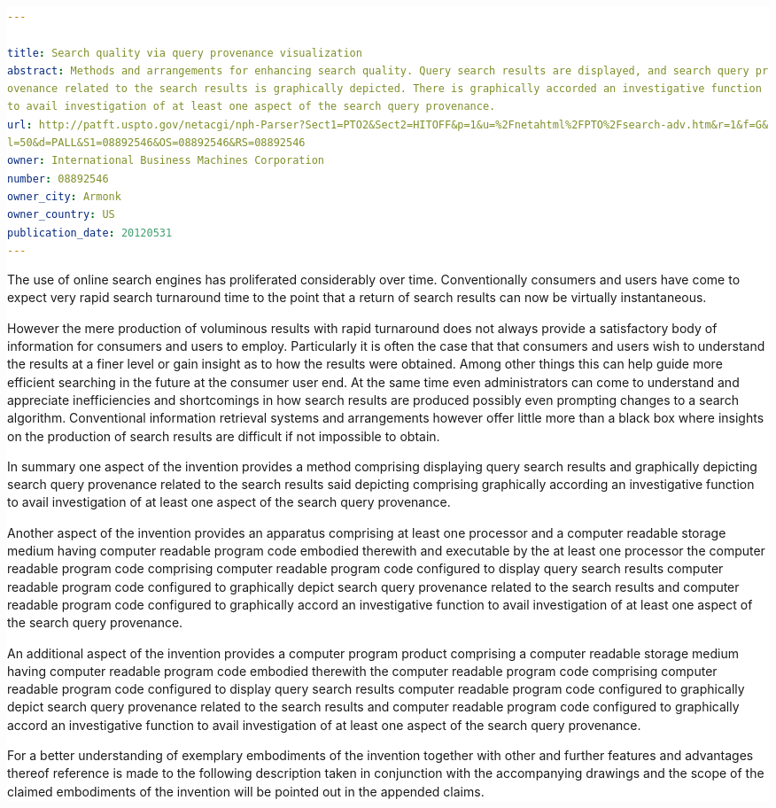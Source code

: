 ```yaml
---

title: Search quality via query provenance visualization
abstract: Methods and arrangements for enhancing search quality. Query search results are displayed, and search query provenance related to the search results is graphically depicted. There is graphically accorded an investigative function to avail investigation of at least one aspect of the search query provenance.
url: http://patft.uspto.gov/netacgi/nph-Parser?Sect1=PTO2&Sect2=HITOFF&p=1&u=%2Fnetahtml%2FPTO%2Fsearch-adv.htm&r=1&f=G&l=50&d=PALL&S1=08892546&OS=08892546&RS=08892546
owner: International Business Machines Corporation
number: 08892546
owner_city: Armonk
owner_country: US
publication_date: 20120531
---
```

The use of online search engines has proliferated considerably over time. Conventionally consumers and users have come to expect very rapid search turnaround time to the point that a return of search results can now be virtually instantaneous.

However the mere production of voluminous results with rapid turnaround does not always provide a satisfactory body of information for consumers and users to employ. Particularly it is often the case that that consumers and users wish to understand the results at a finer level or gain insight as to how the results were obtained. Among other things this can help guide more efficient searching in the future at the consumer user end. At the same time even administrators can come to understand and appreciate inefficiencies and shortcomings in how search results are produced possibly even prompting changes to a search algorithm. Conventional information retrieval systems and arrangements however offer little more than a black box where insights on the production of search results are difficult if not impossible to obtain.

In summary one aspect of the invention provides a method comprising displaying query search results and graphically depicting search query provenance related to the search results said depicting comprising graphically according an investigative function to avail investigation of at least one aspect of the search query provenance.

Another aspect of the invention provides an apparatus comprising at least one processor and a computer readable storage medium having computer readable program code embodied therewith and executable by the at least one processor the computer readable program code comprising computer readable program code configured to display query search results computer readable program code configured to graphically depict search query provenance related to the search results and computer readable program code configured to graphically accord an investigative function to avail investigation of at least one aspect of the search query provenance.

An additional aspect of the invention provides a computer program product comprising a computer readable storage medium having computer readable program code embodied therewith the computer readable program code comprising computer readable program code configured to display query search results computer readable program code configured to graphically depict search query provenance related to the search results and computer readable program code configured to graphically accord an investigative function to avail investigation of at least one aspect of the search query provenance.

For a better understanding of exemplary embodiments of the invention together with other and further features and advantages thereof reference is made to the following description taken in conjunction with the accompanying drawings and the scope of the claimed embodiments of the invention will be pointed out in the appended claims.
